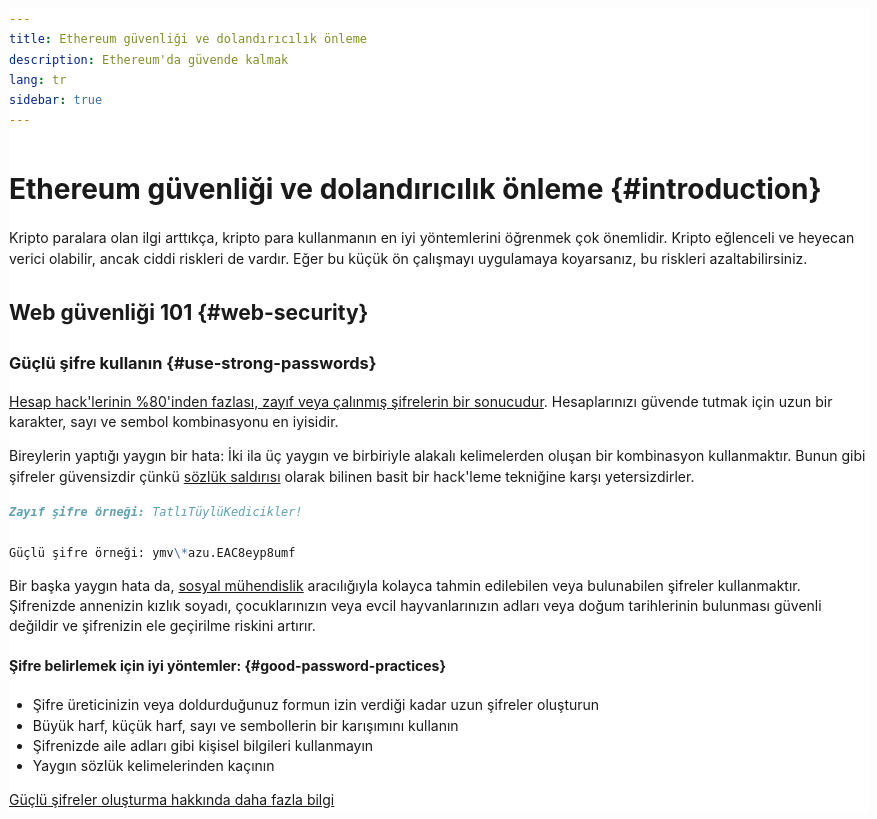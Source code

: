```yaml
---
title: Ethereum güvenliği ve dolandırıcılık önleme
description: Ethereum'da güvende kalmak
lang: tr
sidebar: true
---
```


# Ethereum güvenliği ve dolandırıcılık önleme {#introduction}

Kripto paralara olan ilgi arttıkça, kripto para kullanmanın en iyi yöntemlerini öğrenmek çok önemlidir. Kripto eğlenceli ve heyecan verici olabilir, ancak ciddi riskleri de vardır. Eğer bu küçük ön çalışmayı uygulamaya koyarsanız, bu riskleri azaltabilirsiniz.

<Divider />

## Web güvenliği 101 {#web-security}

### Güçlü şifre kullanın {#use-strong-passwords}

[Hesap hack'lerinin %80'inden fazlası, zayıf veya çalınmış şifrelerin bir sonucudur](https://cloudnine.com/ediscoverydaily/electronic-discovery/80-percent-hacking-related-breaches-related-password-issues-cybersecurity-trends/). Hesaplarınızı güvende tutmak için uzun bir karakter, sayı ve sembol kombinasyonu en iyisidir.

Bireylerin yaptığı yaygın bir hata: İki ila üç yaygın ve birbiriyle alakalı kelimelerden oluşan bir kombinasyon kullanmaktır. Bunun gibi şifreler güvensizdir çünkü [sözlük saldırısı](https://wikipedia.org/wiki/Dictionary_attack) olarak bilinen basit bir hack'leme tekniğine karşı yetersizdirler.

```md
Zayıf şifre örneği: TatlıTüylüKedicikler!

Güçlü şifre örneği: ymv\*azu.EAC8eyp8umf
```

Bir başka yaygın hata da, [sosyal mühendislik](<https://wikipedia.org/wiki/Social_engineering_(security)>) aracılığıyla kolayca tahmin edilebilen veya bulunabilen şifreler kullanmaktır. Şifrenizde annenizin kızlık soyadı, çocuklarınızın veya evcil hayvanlarınızın adları veya doğum tarihlerinin bulunması güvenli değildir ve şifrenizin ele geçirilme riskini artırır.

#### Şifre belirlemek için iyi yöntemler: {#good-password-practices}

- Şifre üreticinizin veya doldurduğunuz formun izin verdiği kadar uzun şifreler oluşturun
- Büyük harf, küçük harf, sayı ve sembollerin bir karışımını kullanın
- Şifrenizde aile adları gibi kişisel bilgileri kullanmayın
- Yaygın sözlük kelimelerinden kaçının

[Güçlü şifreler oluşturma hakkında daha fazla bilgi](https://terranovasecurity.com/how-to-create-a-strong-password-in-7-easy-steps/)
